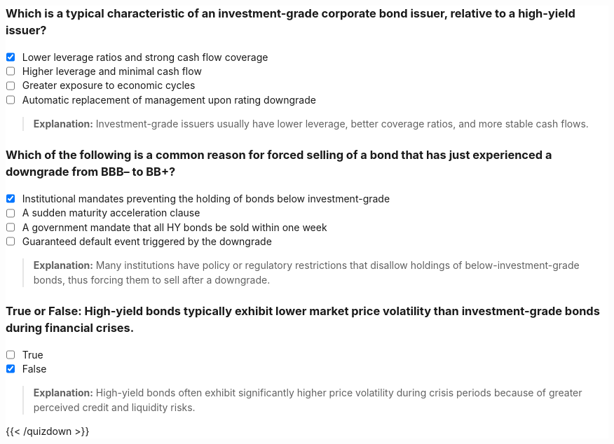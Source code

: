 ### Which is a typical characteristic of an investment-grade corporate bond issuer, relative to a high-yield issuer?

- [x] Lower leverage ratios and strong cash flow coverage
- [ ] Higher leverage and minimal cash flow
- [ ] Greater exposure to economic cycles
- [ ] Automatic replacement of management upon rating downgrade

> **Explanation:** Investment-grade issuers usually have lower leverage, better coverage ratios, and more stable cash flows. 

### Which of the following is a common reason for forced selling of a bond that has just experienced a downgrade from BBB– to BB+?

- [x] Institutional mandates preventing the holding of bonds below investment-grade
- [ ] A sudden maturity acceleration clause
- [ ] A government mandate that all HY bonds be sold within one week
- [ ] Guaranteed default event triggered by the downgrade

> **Explanation:** Many institutions have policy or regulatory restrictions that disallow holdings of below-investment-grade bonds, thus forcing them to sell after a downgrade.

### True or False: High-yield bonds typically exhibit lower market price volatility than investment-grade bonds during financial crises.

- [ ] True
- [x] False

> **Explanation:** High-yield bonds often exhibit significantly higher price volatility during crisis periods because of greater perceived credit and liquidity risks.

{{< /quizdown >}}
